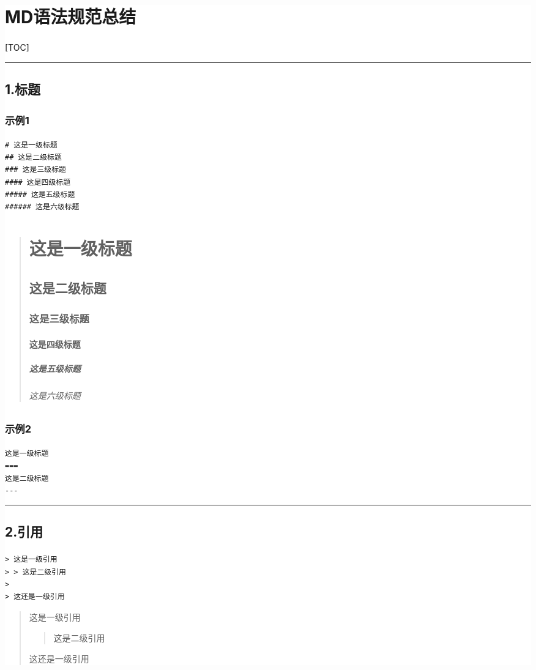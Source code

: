 # MD语法规范总结

[TOC]
<a id="TOC"></a>

-----

## 1.标题

### 示例1

```
# 这是一级标题
## 这是二级标题
### 这是三级标题
#### 这是四级标题
##### 这是五级标题
###### 这是六级标题
```

># 这是一级标题
>## 这是二级标题
>### 这是三级标题
>#### 这是四级标题
>##### 这是五级标题
>###### 这是六级标题

### 示例2
```
这是一级标题
===
这是二级标题
---
```



*******

## 2.引用
```
> 这是一级引用
> > 这是二级引用
> 
> 这还是一级引用
```

> 这是一级引用
> > 这是二级引用
> 
> 这还是一级引用



[^1]: 唯一的脚注信息